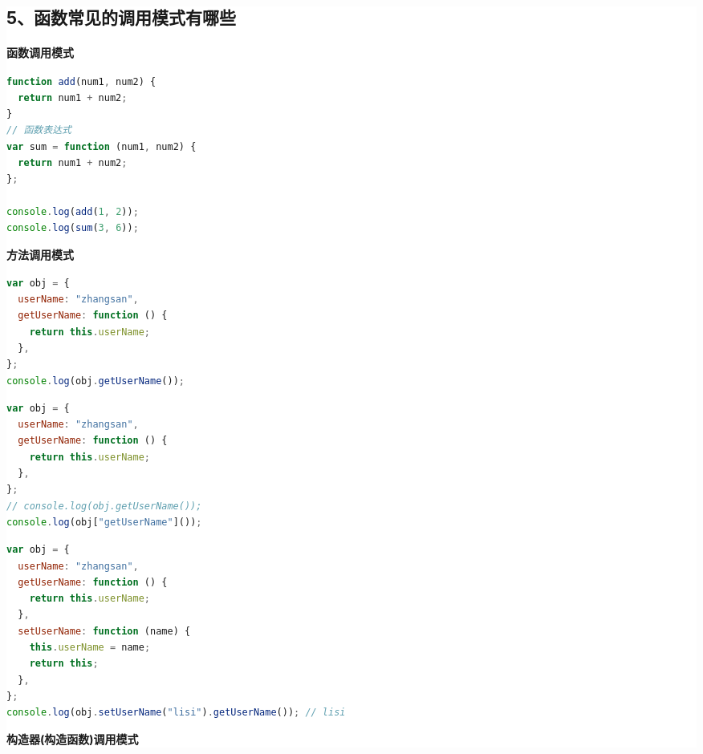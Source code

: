 ## 5、函数常见的调用模式有哪些

**函数调用模式**

```js
function add(num1, num2) {
  return num1 + num2;
}
// 函数表达式
var sum = function (num1, num2) {
  return num1 + num2;
};

console.log(add(1, 2));
console.log(sum(3, 6));
```

**方法调用模式**

```js
var obj = {
  userName: "zhangsan",
  getUserName: function () {
    return this.userName;
  },
};
console.log(obj.getUserName());
```

```js
var obj = {
  userName: "zhangsan",
  getUserName: function () {
    return this.userName;
  },
};
// console.log(obj.getUserName());
console.log(obj["getUserName"]());
```

```js
var obj = {
  userName: "zhangsan",
  getUserName: function () {
    return this.userName;
  },
  setUserName: function (name) {
    this.userName = name;
    return this;
  },
};
console.log(obj.setUserName("lisi").getUserName()); // lisi
```

**构造器(构造函数)调用模式**
